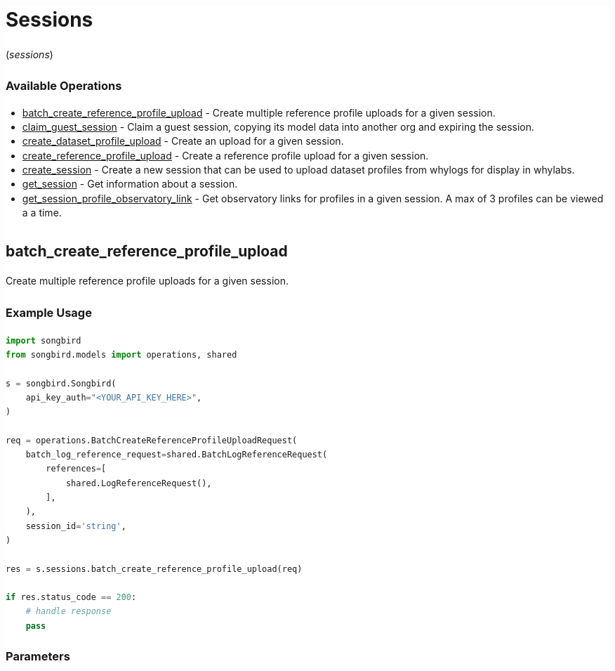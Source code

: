# Sessions
(*sessions*)

### Available Operations

* [batch_create_reference_profile_upload](#batch_create_reference_profile_upload) - Create multiple reference profile uploads for a given session.
* [claim_guest_session](#claim_guest_session) - Claim a guest session, copying its model data into another org and expiring the session.
* [create_dataset_profile_upload](#create_dataset_profile_upload) - Create an upload for a given session.
* [create_reference_profile_upload](#create_reference_profile_upload) - Create a reference profile upload for a given session.
* [create_session](#create_session) - Create a new session that can be used to upload dataset profiles from whylogs for display in whylabs.
* [get_session](#get_session) - Get information about a session.
* [get_session_profile_observatory_link](#get_session_profile_observatory_link) - Get observatory links for profiles in a given session. A max of 3 profiles can be viewed a a time.

## batch_create_reference_profile_upload

Create multiple reference profile uploads for a given session.

### Example Usage

```python
import songbird
from songbird.models import operations, shared

s = songbird.Songbird(
    api_key_auth="<YOUR_API_KEY_HERE>",
)

req = operations.BatchCreateReferenceProfileUploadRequest(
    batch_log_reference_request=shared.BatchLogReferenceRequest(
        references=[
            shared.LogReferenceRequest(),
        ],
    ),
    session_id='string',
)

res = s.sessions.batch_create_reference_profile_upload(req)

if res.status_code == 200:
    # handle response
    pass
```

### Parameters
